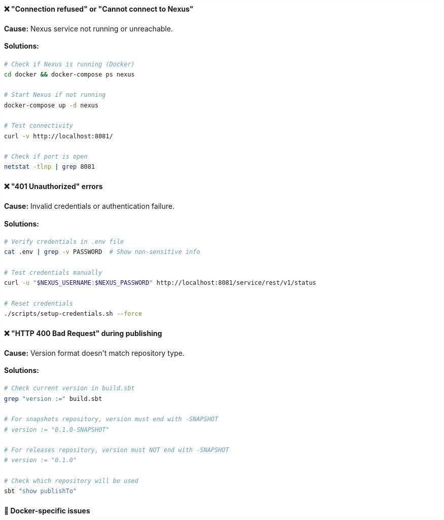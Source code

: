 #### ❌ "Connection refused" or "Cannot connect to Nexus"

**Cause:** Nexus service not running or unreachable.

**Solutions:**
```bash
# Check if Nexus is running (Docker)
cd docker && docker-compose ps nexus

# Start Nexus if not running
docker-compose up -d nexus

# Test connectivity
curl -v http://localhost:8081/

# Check if port is open
netstat -tlnp | grep 8081
```

#### ❌ "401 Unauthorized" errors

**Cause:** Invalid credentials or authentication failure.

**Solutions:**
```bash
# Verify credentials in .env file
cat .env | grep -v PASSWORD  # Show non-sensitive info

# Test credentials manually
curl -u "$NEXUS_USERNAME:$NEXUS_PASSWORD" http://localhost:8081/service/rest/v1/status

# Reset credentials
./scripts/setup-credentials.sh --force
```

#### ❌ "HTTP 400 Bad Request" during publishing

**Cause:** Version format doesn't match repository type.

**Solutions:**
```bash
# Check current version in build.sbt
grep "version :=" build.sbt

# For snapshots repository, version must end with -SNAPSHOT
# version := "0.1.0-SNAPSHOT"

# For releases repository, version must NOT end with -SNAPSHOT
# version := "0.1.0"

# Check which repository will be used
sbt "show publishTo"
```

#### 🐳 Docker-specific issues
